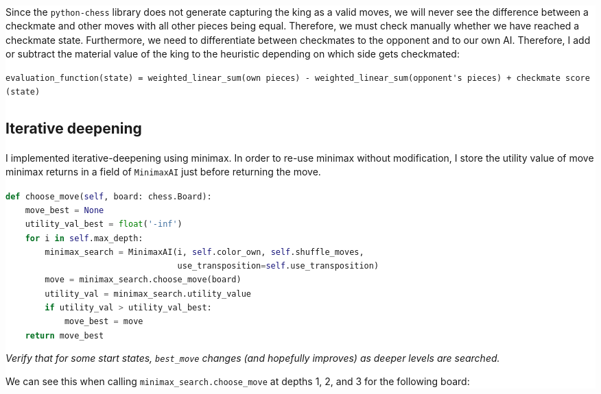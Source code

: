 Since the `python-chess` library does not generate capturing the king as a valid moves, we will never see the difference
between a checkmate and other moves with all other pieces being equal. Therefore, we must check manually whether we have 
reached a checkmate state. Furthermore, we need to differentiate between checkmates to the opponent and to our own AI.
Therefore, I add or subtract the material value of the king to the heuristic depending on which side gets checkmated:

```evaluation_function(state) = weighted_linear_sum(own pieces) - weighted_linear_sum(opponent's pieces) + checkmate score(state)```


## Iterative deepening

I implemented iterative-deepening using minimax. In order to re-use minimax without modification, I store the utility
value of move minimax returns in a field of `MinimaxAI` just before returning the move.

```python
def choose_move(self, board: chess.Board):
    move_best = None
    utility_val_best = float('-inf')
    for i in self.max_depth:
        minimax_search = MinimaxAI(i, self.color_own, self.shuffle_moves,
                                   use_transposition=self.use_transposition)
        move = minimax_search.choose_move(board)
        utility_val = minimax_search.utility_value
        if utility_val > utility_val_best:
            move_best = move
    return move_best
```
_Verify that for some start states, `best_move` changes (and hopefully improves) as deeper levels are searched._

We can see this when calling `minimax_search.choose_move` at depths 1, 2, and 3 for the following board: 